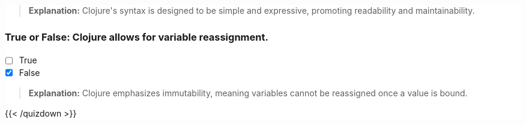 > **Explanation:** Clojure's syntax is designed to be simple and expressive, promoting readability and maintainability.

### True or False: Clojure allows for variable reassignment.

- [ ] True
- [x] False

> **Explanation:** Clojure emphasizes immutability, meaning variables cannot be reassigned once a value is bound.

{{< /quizdown >}}
